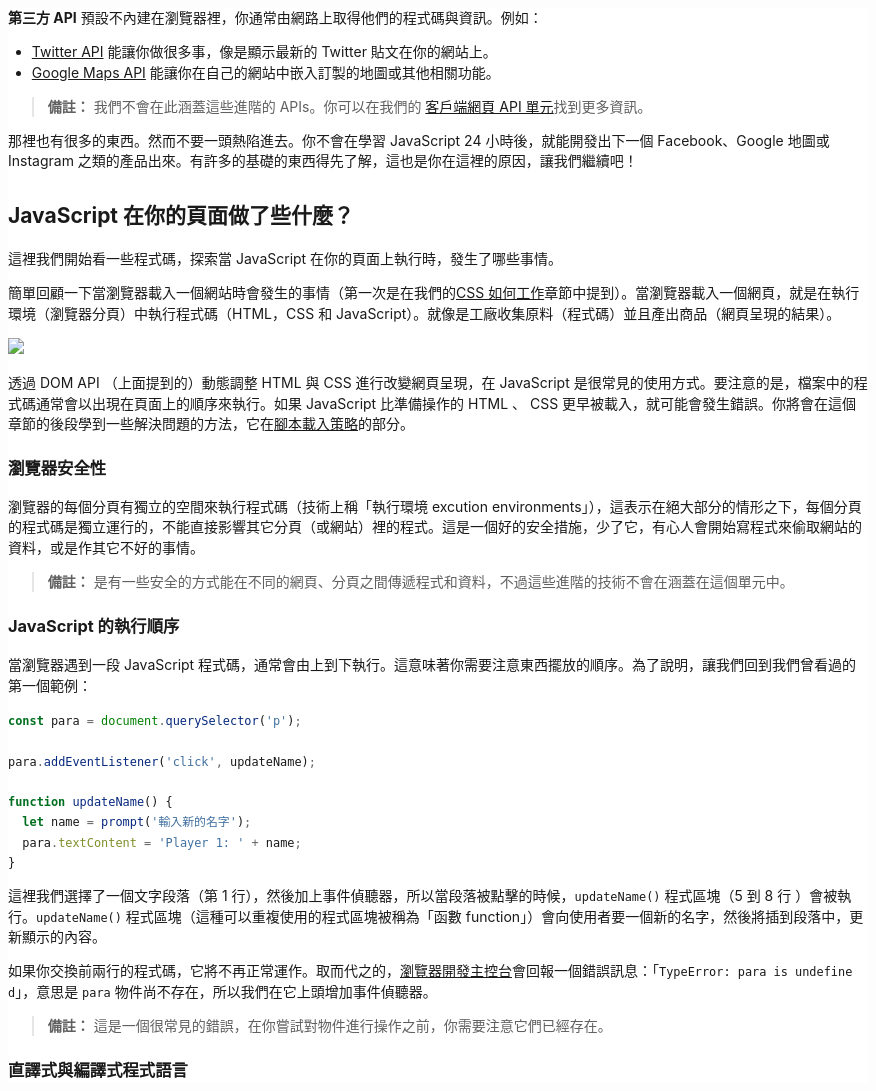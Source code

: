 **第三方 API** 預設不內建在瀏覽器裡，你通常由網路上取得他們的程式碼與資訊。例如：

- [Twitter API](https://dev.twitter.com/overview/documentation) 能讓你做很多事，像是顯示最新的 Twitter 貼文在你的網站上。
- [Google Maps API](https://developers.google.com/maps/) 能讓你在自己的網站中嵌入訂製的地圖或其他相關功能。

> **備註：** 我們不會在此涵蓋這些進階的 APIs。你可以在我們的 [客戶端網頁 API 單元](/zh-TW/docs/Learn/JavaScript/Client-side_web_APIs)找到更多資訊。

那裡也有很多的東西。然而不要一頭熱陷進去。你不會在學習 JavaScript 24 小時後，就能開發出下一個 Facebook、Google 地圖或 Instagram 之類的產品出來。有許多的基礎的東西得先了解，這也是你在這裡的原因，讓我們繼續吧！

## JavaScript 在你的頁面做了些什麼？

這裡我們開始看一些程式碼，探索當 JavaScript 在你的頁面上執行時，發生了哪些事情。

簡單回顧一下當瀏覽器載入一個網站時會發生的事情（第一次是在我們的[CSS 如何工作](/zh-TW/Learn/CSS/Introduction_to_CSS/How_CSS_works#How_does_CSS_actually_work)章節中提到）。當瀏覽器載入一個網頁，就是在執行環境（瀏覽器分頁）中執行程式碼（HTML，CSS 和 JavaScript）。就像是工廠收集原料（程式碼）並且產出商品（網頁呈現的結果）。

![](execution.png)

透過 DOM API （上面提到的）動態調整 HTML 與 CSS 進行改變網頁呈現，在 JavaScript 是很常見的使用方式。要注意的是，檔案中的程式碼通常會以出現在頁面上的順序來執行。如果 JavaScript 比準備操作的 HTML 、 CSS 更早被載入，就可能會發生錯誤。你將會在這個章節的後段學到一些解決問題的方法，它在[腳本載入策略](/zh-TW/docs/Learn/JavaScript/First_steps/What_is_JavaScript#Script_loading_strategies)的部分。

### 瀏覽器安全性

瀏覽器的每個分頁有獨立的空間來執行程式碼（技術上稱「執行環境 excution environments」），這表示在絕大部分的情形之下，每個分頁的程式碼是獨立運行的，不能直接影響其它分頁（或網站）裡的程式。這是一個好的安全措施，少了它，有心人會開始寫程式來偷取網站的資料，或是作其它不好的事情。

> **備註：** 是有一些安全的方式能在不同的網頁、分頁之間傳遞程式和資料，不過這些進階的技術不會在涵蓋在這個單元中。

### JavaScript 的執行順序

當瀏覽器遇到一段 JavaScript 程式碼，通常會由上到下執行。這意味著你需要注意東西擺放的順序。為了說明，讓我們回到我們曾看過的第一個範例：

```js
const para = document.querySelector('p');

para.addEventListener('click', updateName);

function updateName() {
  let name = prompt('輸入新的名字');
  para.textContent = 'Player 1: ' + name;
}
```

這裡我們選擇了一個文字段落（第 1 行），然後加上事件偵聽器，所以當段落被點擊的時候，`updateName()` 程式區塊（5 到 8 行 ）會被執行。`updateName()` 程式區塊（這種可以重複使用的程式區塊被稱為「函數 function」）會向使用者要一個新的名字，然後將插到段落中，更新顯示的內容。

如果你交換前兩行的程式碼，它將不再正常運作。取而代之的，[瀏覽器開發主控台](/zh-TW/docs/Learn/Common_questions/What_are_browser_developer_tools)會回報一個錯誤訊息：「`TypeError: para is undefined`」，意思是 `para` 物件尚不存在，所以我們在它上頭增加事件偵聽器。

> **備註：** 這是一個很常見的錯誤，在你嘗試對物件進行操作之前，你需要注意它們已經存在。

### 直譯式與編譯式程式語言
